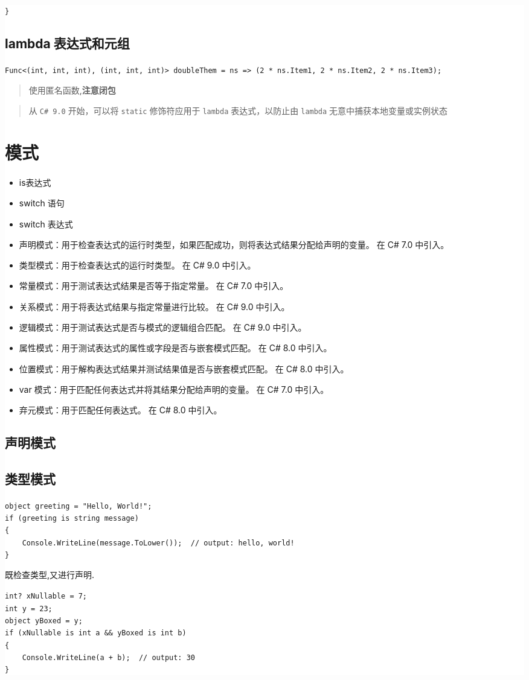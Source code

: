 ```CSharp
}
```

## lambda 表达式和元组

```CSharp
Func<(int, int, int), (int, int, int)> doubleThem = ns => (2 * ns.Item1, 2 * ns.Item2, 2 * ns.Item3);
```

> 使用匿名函数,**注意闭包**

> 从 `C# 9.0` 开始，可以将 `static` 修饰符应用于 `lambda` 表达式，以防止由 `lambda` 无意中捕获本地变量或实例状态

# 模式

* is表达式
* switch 语句
* switch 表达式

* 声明模式：用于检查表达式的运行时类型，如果匹配成功，则将表达式结果分配给声明的变量。 在 C# 7.0 中引入。
* 类型模式：用于检查表达式的运行时类型。 在 C# 9.0 中引入。
* 常量模式：用于测试表达式结果是否等于指定常量。 在 C# 7.0 中引入。
* 关系模式：用于将表达式结果与指定常量进行比较。 在 C# 9.0 中引入。
* 逻辑模式：用于测试表达式是否与模式的逻辑组合匹配。 在 C# 9.0 中引入。
* 属性模式：用于测试表达式的属性或字段是否与嵌套模式匹配。 在 C# 8.0 中引入。
* 位置模式：用于解构表达式结果并测试结果值是否与嵌套模式匹配。 在 C# 8.0 中引入。
* var 模式：用于匹配任何表达式并将其结果分配给声明的变量。 在 C# 7.0 中引入。
* 弃元模式：用于匹配任何表达式。 在 C# 8.0 中引入。

## 声明模式

## 类型模式

```CSharp
object greeting = "Hello, World!";
if (greeting is string message)
{
    Console.WriteLine(message.ToLower());  // output: hello, world!
}
```
既检查类型,又进行声明.

```CSharp
int? xNullable = 7;
int y = 23;
object yBoxed = y;
if (xNullable is int a && yBoxed is int b)
{
    Console.WriteLine(a + b);  // output: 30
}
```
